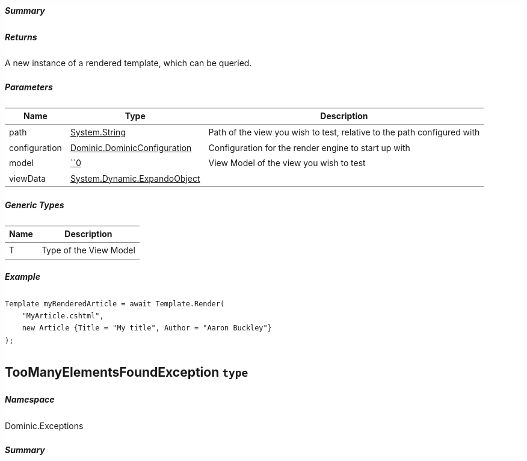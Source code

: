 ##### Summary



##### Returns

A new instance of a rendered template, which can be queried.

##### Parameters

| Name | Type | Description |
| ---- | ---- | ----------- |
| path | [System.String](http://msdn.microsoft.com/query/dev14.query?appId=Dev14IDEF1&l=EN-US&k=k:System.String 'System.String') | Path of the view you wish to test, relative to the path configured with [](#!-SetViewLocation 'SetViewLocation') |
| configuration | [Dominic.DominicConfiguration](#T-Dominic-DominicConfiguration 'Dominic.DominicConfiguration') | Configuration for the render engine to start up with |
| model | [\`\`0](#T-``0 '``0') | View Model of the view you wish to test |
| viewData | [System.Dynamic.ExpandoObject](http://msdn.microsoft.com/query/dev14.query?appId=Dev14IDEF1&l=EN-US&k=k:System.Dynamic.ExpandoObject 'System.Dynamic.ExpandoObject') |  |

##### Generic Types

| Name | Description |
| ---- | ----------- |
| T | Type of the View Model |

##### Example

```
Template myRenderedArticle = await Template.Render(
    "MyArticle.cshtml",
    new Article {Title = "My title", Author = "Aaron Buckley"}
);
```

<a name='T-Dominic-Exceptions-TooManyElementsFoundException'></a>
## TooManyElementsFoundException `type`

##### Namespace

Dominic.Exceptions

##### Summary


